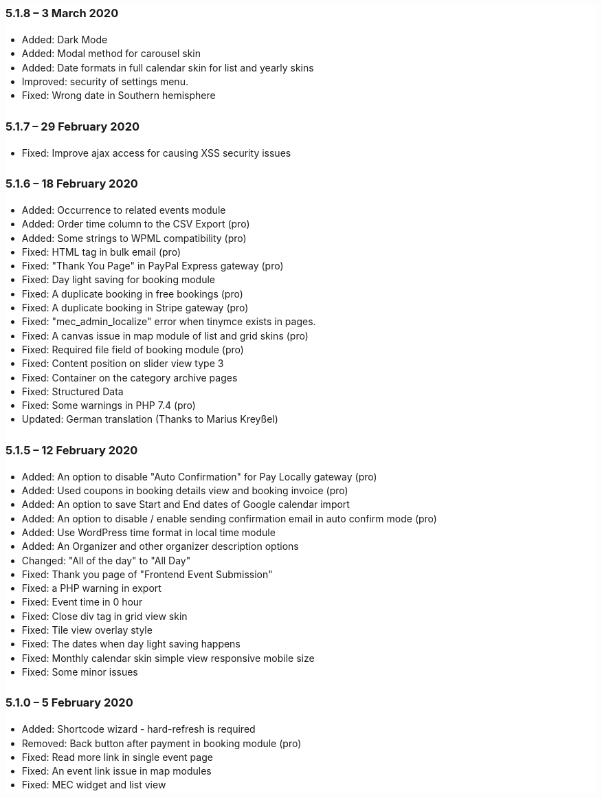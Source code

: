 ### 5.1.8 – 3 March 2020

- Added: Dark Mode
- Added: Modal method for carousel skin
- Added: Date formats in full calendar skin for list and yearly skins
- Improved: security of settings menu.
- Fixed: Wrong date in Southern hemisphere

### 5.1.7 – 29 February 2020

- Fixed: Improve ajax access for causing XSS security issues

### 5.1.6 – 18 February 2020

- Added: Occurrence to related events module
- Added: Order time column to the CSV Export (pro)
- Added: Some strings to WPML compatibility (pro)
- Fixed: HTML tag in bulk email (pro)
- Fixed: "Thank You Page" in PayPal Express gateway (pro)
- Fixed: Day light saving for booking module
- Fixed: A duplicate booking in free bookings (pro)
- Fixed: A duplicate booking in Stripe gateway (pro)
- Fixed: "mec_admin_localize" error when tinymce exists in pages.
- Fixed: A canvas issue in map module of list and grid skins (pro)
- Fixed: Required file field of booking module (pro)
- Fixed: Content position on slider view type 3
- Fixed: Container on the category archive pages
- Fixed: Structured Data
- Fixed: Some warnings in PHP 7.4 (pro)
- Updated: German translation (Thanks to Marius Kreyßel)

### 5.1.5 – 12 February 2020

- Added: An option to disable "Auto Confirmation" for Pay Locally gateway (pro)
- Added: Used coupons in booking details view and booking invoice (pro)
- Added: An option to save Start and End dates of Google calendar import
- Added: An option to disable / enable sending confirmation email in auto confirm mode (pro)
- Added: Use WordPress time format in local time module
- Added: An Organizer and other organizer description options
- Changed: "All of the day" to "All Day"
- Fixed: Thank you page of "Frontend Event Submission"
- Fixed: a PHP warning in export
- Fixed: Event time in 0 hour
- Fixed: Close div tag in grid view skin
- Fixed: Tile view overlay style
- Fixed: The dates when day light saving happens
- Fixed: Monthly calendar skin simple view responsive mobile size
- Fixed: Some minor issues

### 5.1.0 – 5 February 2020

- Added: Shortcode wizard - hard-refresh is required
- Removed: Back button after payment in booking module (pro)
- Fixed: Read more link in single event page
- Fixed: An event link issue in map modules
- Fixed: MEC widget and list view
